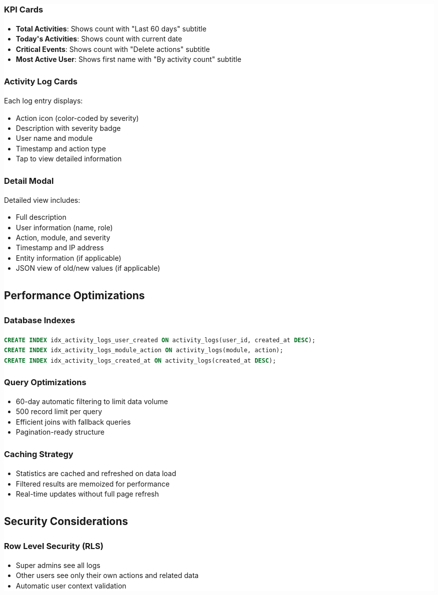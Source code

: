### KPI Cards
- **Total Activities**: Shows count with "Last 60 days" subtitle
- **Today's Activities**: Shows count with current date
- **Critical Events**: Shows count with "Delete actions" subtitle
- **Most Active User**: Shows first name with "By activity count" subtitle

### Activity Log Cards
Each log entry displays:
- Action icon (color-coded by severity)
- Description with severity badge
- User name and module
- Timestamp and action type
- Tap to view detailed information

### Detail Modal
Detailed view includes:
- Full description
- User information (name, role)
- Action, module, and severity
- Timestamp and IP address
- Entity information (if applicable)
- JSON view of old/new values (if applicable)

## Performance Optimizations

### Database Indexes
```sql
CREATE INDEX idx_activity_logs_user_created ON activity_logs(user_id, created_at DESC);
CREATE INDEX idx_activity_logs_module_action ON activity_logs(module, action);
CREATE INDEX idx_activity_logs_created_at ON activity_logs(created_at DESC);
```

### Query Optimizations
- 60-day automatic filtering to limit data volume
- 500 record limit per query
- Efficient joins with fallback queries
- Pagination-ready structure

### Caching Strategy
- Statistics are cached and refreshed on data load
- Filtered results are memoized for performance
- Real-time updates without full page refresh

## Security Considerations

### Row Level Security (RLS)
- Super admins see all logs
- Other users see only their own actions and related data
- Automatic user context validation
